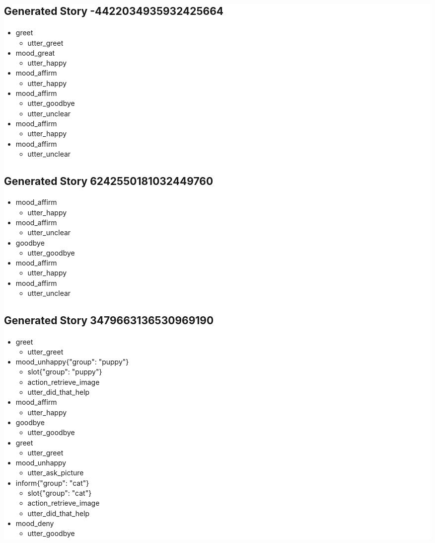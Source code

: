 ## Generated Story -4422034935932425664
* greet
    - utter_greet
* mood_great
    - utter_happy
* mood_affirm
    - utter_happy
* mood_affirm
    - utter_goodbye
    - utter_unclear
* mood_affirm
    - utter_happy
* mood_affirm
    - utter_unclear

## Generated Story 6242550181032449760
* mood_affirm
    - utter_happy
* mood_affirm
    - utter_unclear
* goodbye
    - utter_goodbye
* mood_affirm
    - utter_happy
* mood_affirm
    - utter_unclear

## Generated Story 3479663136530969190
* greet
    - utter_greet
* mood_unhappy{"group": "puppy"}
    - slot{"group": "puppy"}
    - action_retrieve_image
    - utter_did_that_help
* mood_affirm
    - utter_happy
* goodbye
    - utter_goodbye
* greet
    - utter_greet
* mood_unhappy
    - utter_ask_picture
* inform{"group": "cat"}
    - slot{"group": "cat"}
    - action_retrieve_image
    - utter_did_that_help
* mood_deny
    - utter_goodbye
